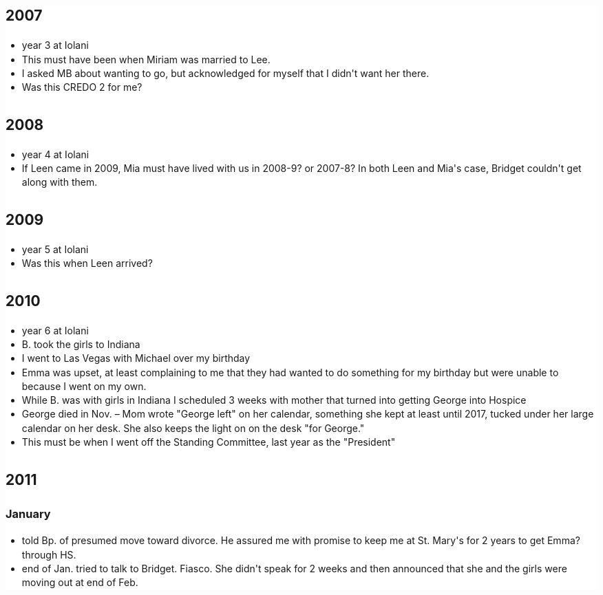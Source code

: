 
<a id="section-6"></a>

## 2007

-   year 3 at Iolani
-   This must have been when Miriam was married to Lee.
-   I asked MB about wanting to go, but acknowledged for myself that I didn't want her there.
-   Was this CREDO 2 for me?


<a id="org0782c24"></a>

## 2008

-   year 4 at Iolani
-   If Leen came in 2009, Mia must have lived with us in 2008-9? or 2007-8? In both Leen and Mia's case, Bridget couldn't get along with them.


<a id="orge7ce47b"></a>

## 2009

-   year 5 at Iolani
-   Was this when Leen arrived?


<a id="org38af878"></a>

## 2010

-   year 6 at Iolani
-   B. took the girls to Indiana
-   I went to Las Vegas with Michael over my birthday
-   Emma was upset, at least complaining to me that they had wanted to do something for my birthday but were unable to because I went on my own.
-   While B. was with girls in Indiana I scheduled 3 weeks with mother that turned into getting George into Hospice
-   George died in Nov. &#x2013; Mom wrote "George left" on her calendar, something she kept at least until 2017, tucked under her large calendar on her desk. She also keeps the light on on the desk "for George."
-   This must be when I went off the Standing Committee, last year as the "President"


<a id="org791b1a8"></a>

## 2011


<a id="orgd38921e"></a>

### January

-   told Bp. of presumed move toward divorce. He assured me with promise to keep me at St. Mary's for 2 years to get Emma? through HS.
-   end of Jan. tried to talk to Bridget. Fiasco. She didn't speak for 2 weeks and then announced that she and the girls were moving out at end of Feb.
